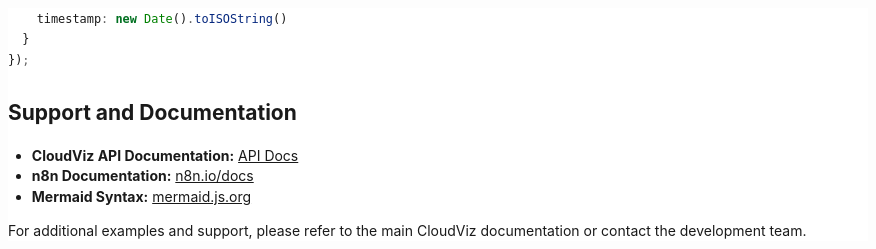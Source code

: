 ```javascript
    timestamp: new Date().toISOString()
  }
});
```

## Support and Documentation

- **CloudViz API Documentation:** [API Docs](../README.md#api-endpoints)
- **n8n Documentation:** [n8n.io/docs](https://docs.n8n.io/)
- **Mermaid Syntax:** [mermaid.js.org](https://mermaid.js.org/)

For additional examples and support, please refer to the main CloudViz documentation or contact the development team.
